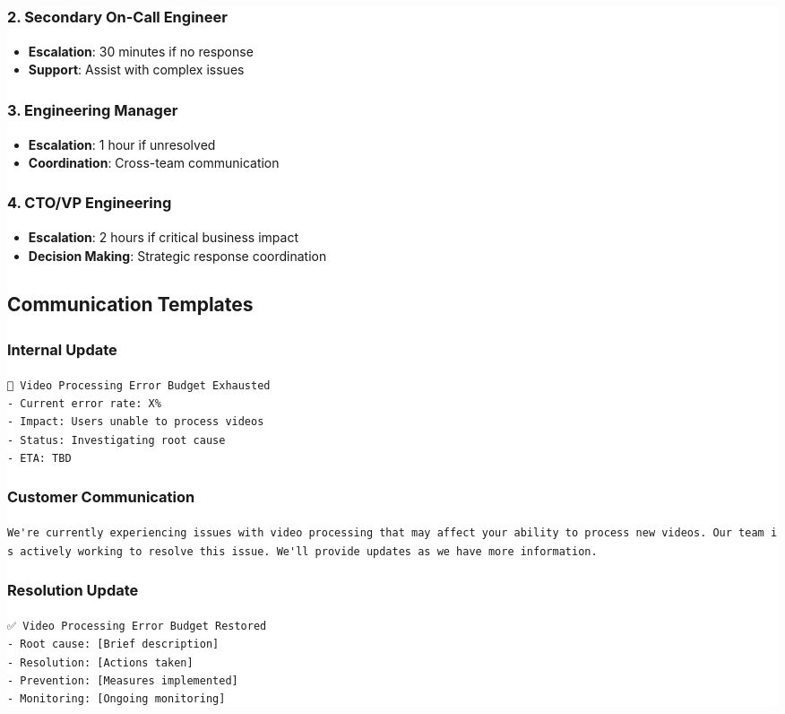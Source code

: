 ### 2. Secondary On-Call Engineer
- **Escalation**: 30 minutes if no response
- **Support**: Assist with complex issues

### 3. Engineering Manager
- **Escalation**: 1 hour if unresolved
- **Coordination**: Cross-team communication

### 4. CTO/VP Engineering
- **Escalation**: 2 hours if critical business impact
- **Decision Making**: Strategic response coordination

## Communication Templates

### Internal Update
```
🚨 Video Processing Error Budget Exhausted
- Current error rate: X%
- Impact: Users unable to process videos
- Status: Investigating root cause
- ETA: TBD
```

### Customer Communication
```
We're currently experiencing issues with video processing that may affect your ability to process new videos. Our team is actively working to resolve this issue. We'll provide updates as we have more information.
```

### Resolution Update
```
✅ Video Processing Error Budget Restored
- Root cause: [Brief description]
- Resolution: [Actions taken]
- Prevention: [Measures implemented]
- Monitoring: [Ongoing monitoring]
```
